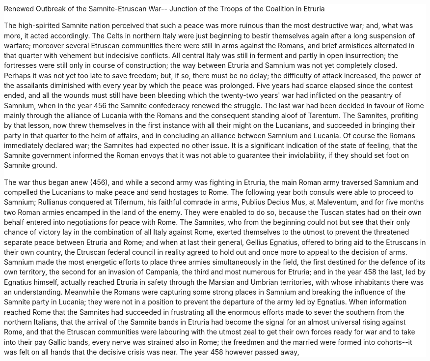 Renewed Outbreak of the Samnite-Etruscan War--
Junction of the Troops of the Coalition in Etruria

The high-spirited Samnite nation perceived that such a peace was more
ruinous than the most destructive war; and, what was more, it acted
accordingly.  The Celts in northern Italy were just beginning to
bestir themselves again after a long suspension of warfare; moreover
several Etruscan communities there were still in arms against the
Romans, and brief armistices alternated in that quarter with vehement
but indecisive conflicts.  All central Italy was still in ferment and
partly in open insurrection; the fortresses were still only in course
of construction; the way between Etruria and Samnium was not yet
completely closed.  Perhaps it was not yet too late to save freedom;
but, if so, there must be no delay; the difficulty of attack
increased, the power of the assailants diminished with every year
by which the peace was prolonged.  Five years had scarce elapsed since
the contest ended, and all the wounds must still have been bleeding
which the twenty-two years' war had inflicted on the peasantry of
Samnium, when in the year 456 the Samnite confederacy renewed the
struggle.  The last war had been decided in favour of Rome mainly
through the alliance of Lucania with the Romans and the consequent
standing aloof of Tarentum.  The Samnites, profiting by that lesson,
now threw themselves in the first instance with all their might on the
Lucanians, and succeeded in bringing their party in that quarter to
the helm of affairs, and in concluding an alliance between Samnium and
Lucania.  Of course the Romans immediately declared war; the Samnites
had expected no other issue.  It is a significant indication of the
state of feeling, that the Samnite government informed the Roman
envoys that it was not able to guarantee their inviolability, if
they should set foot on Samnite ground.

The war thus began anew (456), and while a second army was fighting
in Etruria, the main Roman army traversed Samnium and compelled the
Lucanians to make peace and send hostages to Rome.  The following
year both consuls were able to proceed to Samnium; Rullianus conquered
at Tifernum, his faithful comrade in arms, Publius Decius Mus, at
Maleventum, and for five months two Roman armies encamped in the land
of the enemy.  They were enabled to do so, because the Tuscan states
had on their own behalf entered into negotiations for peace with Rome.
The Samnites, who from the beginning could not but see that their only
chance of victory lay in the combination of all Italy against Rome,
exerted themselves to the utmost to prevent the threatened separate
peace between Etruria and Rome; and when at last their general,
Gellius Egnatius, offered to bring aid to the Etruscans in their own
country, the Etruscan federal council in reality agreed to hold out
and once more to appeal to the decision of arms.  Samnium made the
most energetic efforts to place three armies simultaneously in the
field, the first destined for the defence of its own territory, the
second for an invasion of Campania, the third and most numerous
for Etruria; and in the year 458 the last, led by Egnatius himself,
actually reached Etruria in safety through the Marsian and Umbrian
territories, with whose inhabitants there was an understanding.
Meanwhile the Romans were capturing some strong places in Samnium and
breaking the influence of the Samnite party in Lucania; they were not
in a position to prevent the departure of the army led by Egnatius.
When information reached Rome that the Samnites had succeeded in
frustrating all the enormous efforts made to sever the southern
from the northern Italians, that the arrival of the Samnite bands in
Etruria had become the signal for an almost universal rising against
Rome, and that the Etruscan communities were labouring with the utmost
zeal to get their own forces ready for war and to take into their pay
Gallic bands, every nerve was strained also in Rome; the freedmen and
the married were formed into cohorts--it was felt on all hands that
the decisive crisis was near.  The year 458 however passed away,